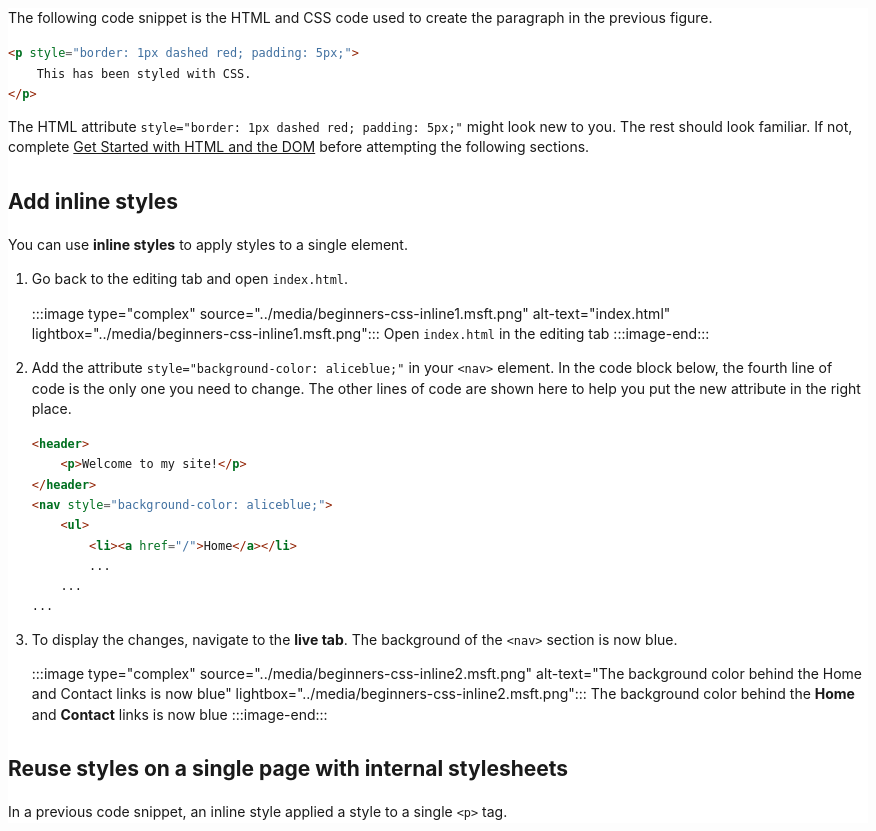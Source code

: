 The following code snippet is the HTML and CSS code used to create the paragraph in the previous figure.

```html
<p style="border: 1px dashed red; padding: 5px;">
    This has been styled with CSS.
</p>
```

The HTML attribute `style="border: 1px dashed red; padding: 5px;"` might look new to you.  The rest should look familiar.  If not, complete [Get Started with HTML and the DOM](./html.md) before attempting the following sections.



## Add inline styles

You can use **inline styles** to apply styles to a single element.

1.  Go back to the editing tab and open `index.html`.

    :::image type="complex" source="../media/beginners-css-inline1.msft.png" alt-text="index.html" lightbox="../media/beginners-css-inline1.msft.png":::
       Open `index.html` in the editing tab
    :::image-end:::

1.  Add the attribute `style="background-color: aliceblue;"` in your `<nav>` element.  In the code block below, the fourth line of code is the only one you need to change.  The other lines of code are shown here to help you put the new attribute in the right place.

    ```html
    <header>
        <p>Welcome to my site!</p>
    </header>
    <nav style="background-color: aliceblue;">
        <ul>
            <li><a href="/">Home</a></li>
            ...
        ...
    ...
    ```

1.  To display the changes, navigate to the **live tab**.  The background of the `<nav>` section is now blue.

    :::image type="complex" source="../media/beginners-css-inline2.msft.png" alt-text="The background color behind the Home and Contact links is now blue" lightbox="../media/beginners-css-inline2.msft.png":::
       The background color behind the **Home** and **Contact** links is now blue
    :::image-end:::



## Reuse styles on a single page with internal stylesheets

In a previous code snippet, an inline style applied a style to a single `<p>` tag.
